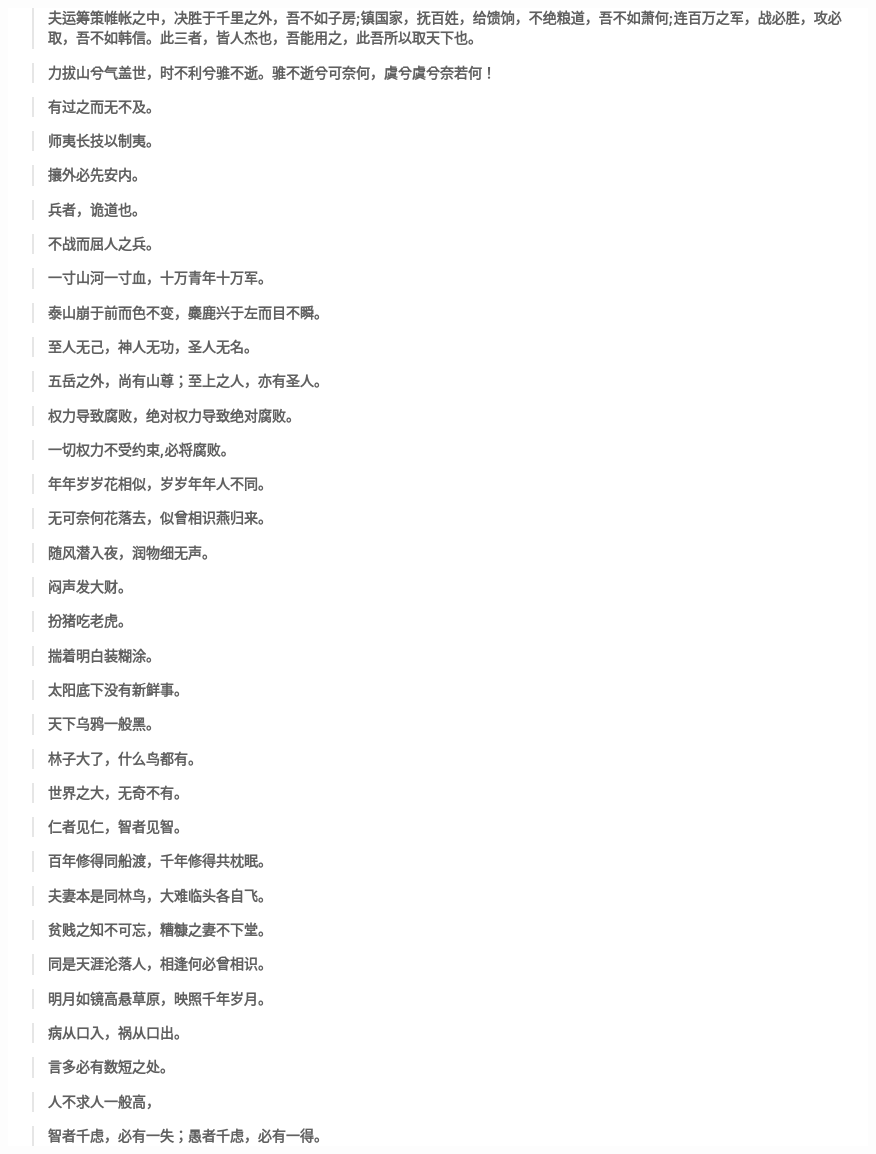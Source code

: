 > **夫运筹策帷帐之中，决胜于千里之外，吾不如子房;镇国家，抚百姓，给馈饷，不绝粮道，吾不如萧何;连百万之军，战必胜，攻必取，吾不如韩信。此三者，皆人杰也，吾能用之，此吾所以取天下也。**

> **力拔山兮气盖世，时不利兮骓不逝。骓不逝兮可奈何，虞兮虞兮奈若何！**

> **有过之而无不及。**

> **师夷长技以制夷。**

> **攘外必先安内。**

> **兵者，诡道也。**

> **不战而屈人之兵。**

> **一寸山河一寸血，十万青年十万军。**

> **泰山崩于前而色不变，麋鹿兴于左而目不瞬。**

> **至人无己，神人无功，圣人无名。**

> **五岳之外，尚有山尊；至上之人，亦有圣人。**

> **权力导致腐败，绝对权力导致绝对腐败。**

> **一切权力不受约束,必将腐败。**

> **年年岁岁花相似，岁岁年年人不同。**

> **无可奈何花落去，似曾相识燕归来。**

> **随风潜入夜，润物细无声。**

> **闷声发大财。**

> **扮猪吃老虎。**

> **揣着明白装糊涂。**

> **太阳底下没有新鲜事。** 

> **天下乌鸦一般黑。**

> **林子大了，什么鸟都有。**

> **世界之大，无奇不有。**

> **仁者见仁，智者见智。**

> **百年修得同船渡，千年修得共枕眠。**

> **夫妻本是同林鸟，大难临头各自飞。**

> **贫贱之知不可忘，糟糠之妻不下堂。**

> **同是天涯沦落人，相逢何必曾相识。**

> **明月如镜高悬草原，映照千年岁月。**

> **病从口入，祸从口出。**

> **言多必有数短之处。**

> **人不求人一般高，**

> **智者千虑，必有一失；愚者千虑，必有一得。**
